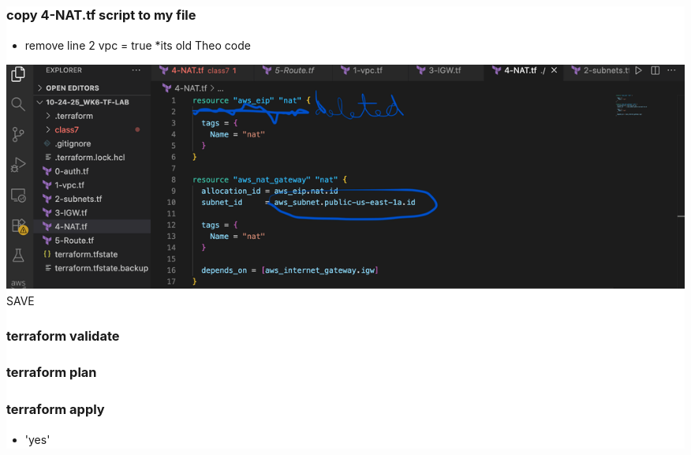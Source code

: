 
### copy 4-NAT.tf script to my file
- remove line 2 vpc = true *its old Theo code

![changes in nat](./screen-captures/31-changes-to-NAT.png)  
SAVE

### terraform validate  
### terraform plan  
### terraform apply 
- 'yes'  
